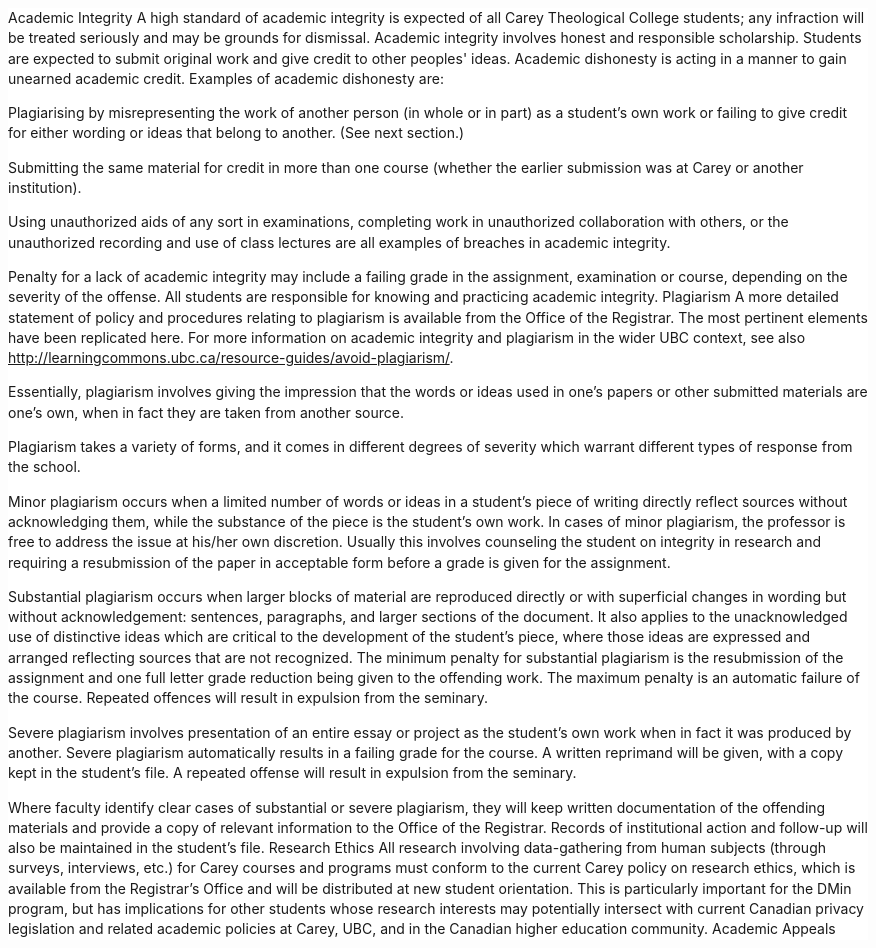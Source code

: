 Academic Integrity
A high standard of academic integrity is expected of all Carey Theological College students; any infraction will be treated seriously and may be grounds for dismissal. Academic integrity involves honest and responsible scholarship. Students are expected to submit original work and give credit to other peoples' ideas. Academic dishonesty is acting in a manner to gain unearned academic credit. Examples of academic dishonesty are: 

Plagiarising by misrepresenting the work of another person (in whole or in part) as a student’s own work or failing to give credit for either wording or ideas that belong to another. (See next section.)

Submitting the same material for credit in more than one course (whether the earlier submission was at Carey or another institution).

Using unauthorized aids of any sort in examinations, completing work in unauthorized collaboration with others, or the unauthorized recording and use of class lectures are all examples of breaches in academic integrity.

Penalty for a lack of academic integrity may include a failing grade in the assignment, examination or course, depending on the severity of the offense. All students are responsible for knowing and practicing academic integrity. 
Plagiarism
A more detailed statement of policy and procedures relating to plagiarism is available from the Office of the Registrar. The most pertinent elements have been replicated here. For more information on academic integrity and plagiarism in the wider UBC context, see also http://learningcommons.ubc.ca/resource-guides/avoid-plagiarism/.

Essentially, plagiarism involves giving the impression that the words or ideas used in one’s papers or other submitted materials are one’s own, when in fact they are taken from another source.

Plagiarism takes a variety of forms, and it comes in different degrees of severity which warrant different types of response from the school.

Minor plagiarism occurs when a limited number of words or ideas in a student’s piece of writing directly reflect sources without acknowledging them, while the substance of the piece is the student’s own work. In cases of minor plagiarism, the professor is free to address the issue at his/her own discretion. Usually this involves counseling the student on integrity in research and requiring a resubmission of the paper in acceptable form before a grade is given for the assignment.

Substantial plagiarism occurs when larger blocks of material are reproduced directly or with superficial changes in wording but without acknowledgement: sentences, paragraphs, and larger sections of the document. It also applies to the unacknowledged use of distinctive ideas which are critical to the development of the student’s piece, where those ideas are expressed and arranged reflecting sources that are not recognized. The minimum penalty for substantial plagiarism is the resubmission of the assignment and one full letter grade reduction being given to the offending work. The maximum penalty is an automatic failure of the course. Repeated offences will result in expulsion from the seminary.

Severe plagiarism involves presentation of an entire essay or project as the student’s own work when in fact it was produced by another. Severe plagiarism automatically results in a failing grade for the course. A written reprimand will be given, with a copy kept in the student’s file. A repeated offense will result in expulsion from the seminary. 

Where faculty identify clear cases of substantial or severe plagiarism, they will keep written documentation of the offending materials and provide a copy of relevant information to the Office of the Registrar. Records of institutional action and follow-up will also be maintained in the student’s file.
Research Ethics
All research involving data-gathering from human subjects (through surveys, interviews, etc.) for Carey courses and programs must conform to the current Carey policy on research ethics, which is available from the Registrar’s Office and will be distributed at new student orientation. This is particularly important for the DMin program, but has implications for other students whose research interests may potentially intersect with current Canadian privacy legislation and related academic policies at Carey, UBC, and in the Canadian higher education community.
Academic Appeals